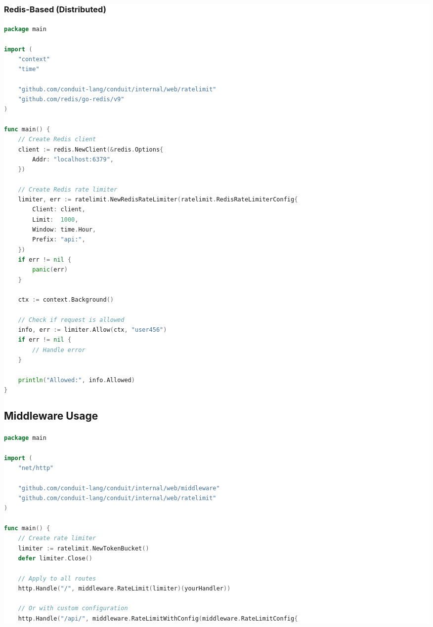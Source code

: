 ### Redis-Based (Distributed)

```go
package main

import (
    "context"
    "time"

    "github.com/conduit-lang/conduit/internal/web/ratelimit"
    "github.com/redis/go-redis/v9"
)

func main() {
    // Create Redis client
    client := redis.NewClient(&redis.Options{
        Addr: "localhost:6379",
    })

    // Create Redis rate limiter
    limiter, err := ratelimit.NewRedisRateLimiter(ratelimit.RedisRateLimiterConfig{
        Client: client,
        Limit:  1000,
        Window: time.Hour,
        Prefix: "api:",
    })
    if err != nil {
        panic(err)
    }

    ctx := context.Background()

    // Check if request is allowed
    info, err := limiter.Allow(ctx, "user456")
    if err != nil {
        // Handle error
    }

    println("Allowed:", info.Allowed)
}
```

## Middleware Usage

```go
package main

import (
    "net/http"

    "github.com/conduit-lang/conduit/internal/web/middleware"
    "github.com/conduit-lang/conduit/internal/web/ratelimit"
)

func main() {
    // Create rate limiter
    limiter := ratelimit.NewTokenBucket()
    defer limiter.Close()

    // Apply to all routes
    http.Handle("/", middleware.RateLimit(limiter)(yourHandler))

    // Or with custom configuration
    http.Handle("/api/", middleware.RateLimitWithConfig(middleware.RateLimitConfig{
```